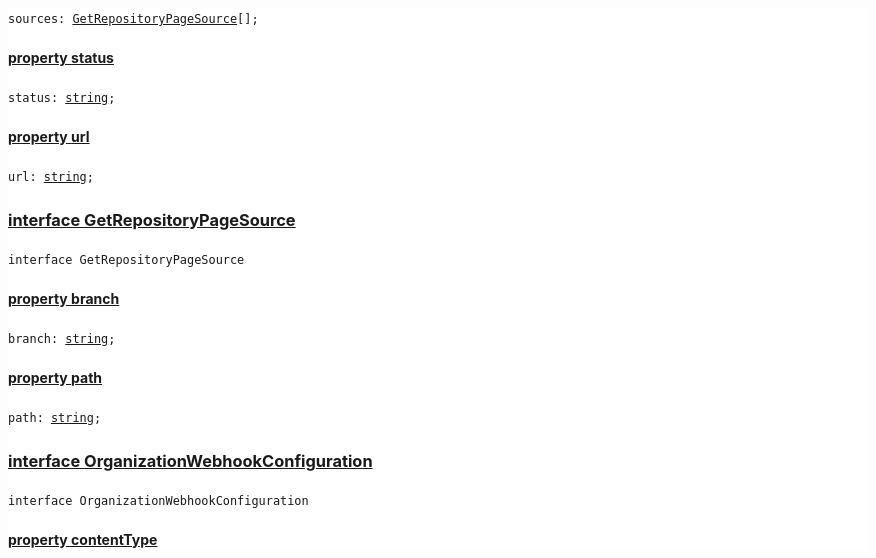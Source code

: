 <pre class="highlight"><code><span class='kd'></span>sources: <a href='#GetRepositoryPageSource'>GetRepositoryPageSource</a>[];</code></pre>
<h4 class="pdoc-member-header" id="GetRepositoryPage-status">
<a class="pdoc-child-name" href="https://github.com/pulumi/pulumi-github/blob/d4d796f09066106c0deb11b770bae3d636087eb8/sdk/nodejs/types/output.ts#L136">property <b>status</b></a>
</h4>

<pre class="highlight"><code><span class='kd'></span>status: <span class='kd'><a href='https://developer.mozilla.org/en-US/docs/Web/JavaScript/Reference/Global_Objects/String'>string</a></span>;</code></pre>
<h4 class="pdoc-member-header" id="GetRepositoryPage-url">
<a class="pdoc-child-name" href="https://github.com/pulumi/pulumi-github/blob/d4d796f09066106c0deb11b770bae3d636087eb8/sdk/nodejs/types/output.ts#L137">property <b>url</b></a>
</h4>

<pre class="highlight"><code><span class='kd'></span>url: <span class='kd'><a href='https://developer.mozilla.org/en-US/docs/Web/JavaScript/Reference/Global_Objects/String'>string</a></span>;</code></pre>
<h3 class="pdoc-module-header" id="GetRepositoryPageSource" data-link-title="GetRepositoryPageSource">
    <a href="https://github.com/pulumi/pulumi-github/blob/d4d796f09066106c0deb11b770bae3d636087eb8/sdk/nodejs/types/output.ts#L140">
        interface <strong>GetRepositoryPageSource</strong>
    </a>
</h3>

<pre class="highlight"><code><span class='kr'>interface</span> <span class='nx'>GetRepositoryPageSource</span></code></pre>
<h4 class="pdoc-member-header" id="GetRepositoryPageSource-branch">
<a class="pdoc-child-name" href="https://github.com/pulumi/pulumi-github/blob/d4d796f09066106c0deb11b770bae3d636087eb8/sdk/nodejs/types/output.ts#L141">property <b>branch</b></a>
</h4>

<pre class="highlight"><code><span class='kd'></span>branch: <span class='kd'><a href='https://developer.mozilla.org/en-US/docs/Web/JavaScript/Reference/Global_Objects/String'>string</a></span>;</code></pre>
<h4 class="pdoc-member-header" id="GetRepositoryPageSource-path">
<a class="pdoc-child-name" href="https://github.com/pulumi/pulumi-github/blob/d4d796f09066106c0deb11b770bae3d636087eb8/sdk/nodejs/types/output.ts#L142">property <b>path</b></a>
</h4>

<pre class="highlight"><code><span class='kd'></span>path: <span class='kd'><a href='https://developer.mozilla.org/en-US/docs/Web/JavaScript/Reference/Global_Objects/String'>string</a></span>;</code></pre>
<h3 class="pdoc-module-header" id="OrganizationWebhookConfiguration" data-link-title="OrganizationWebhookConfiguration">
    <a href="https://github.com/pulumi/pulumi-github/blob/d4d796f09066106c0deb11b770bae3d636087eb8/sdk/nodejs/types/output.ts#L145">
        interface <strong>OrganizationWebhookConfiguration</strong>
    </a>
</h3>

<pre class="highlight"><code><span class='kr'>interface</span> <span class='nx'>OrganizationWebhookConfiguration</span></code></pre>
<h4 class="pdoc-member-header" id="OrganizationWebhookConfiguration-contentType">
<a class="pdoc-child-name" href="https://github.com/pulumi/pulumi-github/blob/d4d796f09066106c0deb11b770bae3d636087eb8/sdk/nodejs/types/output.ts#L146">property <b>contentType</b></a>
</h4>

